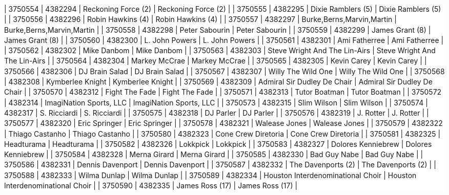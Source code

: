 | 3750554 | 4382294 | Reckoning Force (2) | Reckoning Force (2) |
| 3750555 | 4382295 | Dixie Ramblers (5) | Dixie Ramblers (5) |
| 3750556 | 4382296 | Robin Hawkins (4) | Robin Hawkins (4) |
| 3750557 | 4382297 | Burke,Berns,Marvin,Martin | Burke,Berns,Marvin,Martin |
| 3750558 | 4382298 | Peter Sabourin | Peter Sabourin |
| 3750559 | 4382299 | James Grant (8) | James Grant (8) |
| 3750560 | 4382300 | L. John Powers | L. John Powers |
| 3750561 | 4382301 | Ami Fatherree | Ami Fatherree |
| 3750562 | 4382302 | Mike Danbom | Mike Danbom |
| 3750563 | 4382303 | Steve Wright And The Lin-Airs | Steve Wright And The Lin-Airs |
| 3750564 | 4382304 | Markey McCrae | Markey McCrae |
| 3750565 | 4382305 | Kevin Carey | Kevin Carey |
| 3750566 | 4382306 | DJ Brain Salad | DJ Brain Salad |
| 3750567 | 4382307 | Willy The Wild One | Willy The Wild One |
| 3750568 | 4382308 | Kymberlee Knight | Kymberlee Knight |
| 3750569 | 4382309 | Admiral Sir Dudley De Chair | Admiral Sir Dudley De Chair |
| 3750570 | 4382312 | Fight The Fade | Fight The Fade |
| 3750571 | 4382313 | Tutor Boatman | Tutor Boatman |
| 3750572 | 4382314 | ImagiNation Sports, LLC | ImagiNation Sports, LLC |
| 3750573 | 4382315 | Slim Wilson | Slim Wilson |
| 3750574 | 4382317 | S. Ricciardi | S. Ricciardi |
| 3750575 | 4382318 | DJ Parler | DJ Parler |
| 3750576 | 4382319 | J. Rotter | J. Rotter |
| 3750577 | 4382320 | Eric Springer | Eric Springer |
| 3750578 | 4382321 | Walease Jones | Walease Jones |
| 3750579 | 4382322 | Thiago Castanho | Thiago Castanho |
| 3750580 | 4382323 | Cone Crew Diretoria | Cone Crew Diretoria |
| 3750581 | 4382325 | Headturama | Headturama |
| 3750582 | 4382326 | Lokkpick | Lokkpick |
| 3750583 | 4382327 | Dolores Kenniebrew | Dolores Kenniebrew |
| 3750584 | 4382328 | Merna Girard | Merna Girard |
| 3750585 | 4382330 | Bad Guy Nabe | Bad Guy Nabe |
| 3750586 | 4382331 | Dennis Davenport | Dennis Davenport |
| 3750587 | 4382332 | The Davenports (2) | The Davenports (2) |
| 3750588 | 4382333 | Wilma Dunlap | Wilma Dunlap |
| 3750589 | 4382334 | Houston Interdenominational Choir | Houston Interdenominational Choir |
| 3750590 | 4382335 | James Ross (17) | James Ross (17) |